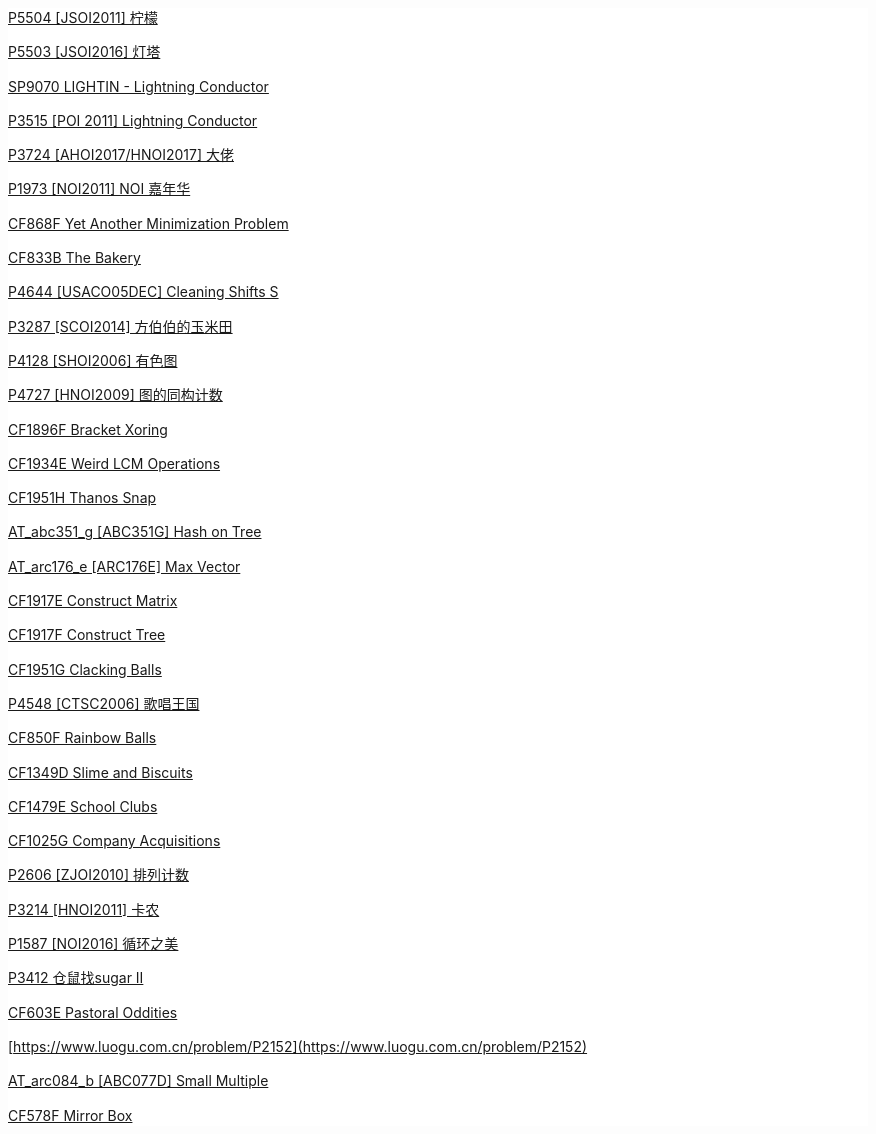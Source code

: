 [P5504 [JSOI2011] 柠檬](https://www.luogu.com.cn/problem/P5504)

[P5503 [JSOI2016] 灯塔](https://www.luogu.com.cn/problem/P5503)

[SP9070 LIGHTIN - Lightning Conductor](https://www.luogu.com.cn/problem/SP9070)

[P3515 [POI 2011] Lightning Conductor](https://www.luogu.com.cn/problem/P3515)

[P3724 [AHOI2017/HNOI2017] 大佬](https://www.luogu.com.cn/problem/P3724)

[P1973 [NOI2011] NOI 嘉年华](https://www.luogu.com.cn/problem/P1973)

[CF868F Yet Another Minimization Problem](https://www.luogu.com.cn/problem/CF868F)

[CF833B The Bakery](https://www.luogu.com.cn/problem/CF833B)

[P4644 [USACO05DEC] Cleaning Shifts S](https://www.luogu.com.cn/problem/P4644)

[P3287 [SCOI2014] 方伯伯的玉米田](https://www.luogu.com.cn/problem/P3287)

[P4128 [SHOI2006] 有色图](https://www.luogu.com.cn/problem/P4128)

[P4727 [HNOI2009] 图的同构计数](https://www.luogu.com.cn/problem/P4727)

[CF1896F Bracket Xoring](https://www.luogu.com.cn/problem/CF1896F)

[CF1934E Weird LCM Operations](https://www.luogu.com.cn/problem/CF1934E)

[CF1951H Thanos Snap](https://www.luogu.com.cn/problem/CF1951H)

[AT_abc351_g [ABC351G] Hash on Tree](https://www.luogu.com.cn/problem/AT_abc351_g)

[AT_arc176_e [ARC176E] Max Vector](https://www.luogu.com.cn/problem/AT_arc176_e)

[CF1917E Construct Matrix](https://www.luogu.com.cn/problem/CF1917E)

[CF1917F Construct Tree](https://www.luogu.com.cn/problem/CF1917F)

[CF1951G Clacking Balls](https://www.luogu.com.cn/problem/CF1951G)

[P4548 [CTSC2006] 歌唱王国](https://www.luogu.com.cn/problem/P4548)

[CF850F Rainbow Balls](https://www.luogu.com.cn/problem/CF850F)

[CF1349D Slime and Biscuits](https://www.luogu.com.cn/problem/CF1349D)

[CF1479E School Clubs](https://www.luogu.com.cn/problem/CF1479E)

[CF1025G Company Acquisitions](https://www.luogu.com.cn/problem/CF1025G)

[P2606 [ZJOI2010] 排列计数](https://www.luogu.com.cn/problem/P2606)

[P3214 [HNOI2011] 卡农](https://www.luogu.com.cn/problem/P3214)

[P1587 [NOI2016] 循环之美](https://www.luogu.com.cn/problem/P1587)

[P3412 仓鼠找sugar II](https://www.luogu.com.cn/problem/P3412)

[CF603E Pastoral Oddities](https://www.luogu.com.cn/problem/CF603E)

[https://www.luogu.com.cn/problem/P2152](https://www.luogu.com.cn/problem/P2152)

[AT_arc084_b [ABC077D] Small Multiple](https://www.luogu.com.cn/problem/AT_arc084_b)

[CF578F Mirror Box](https://www.luogu.com.cn/problem/CF578F)
